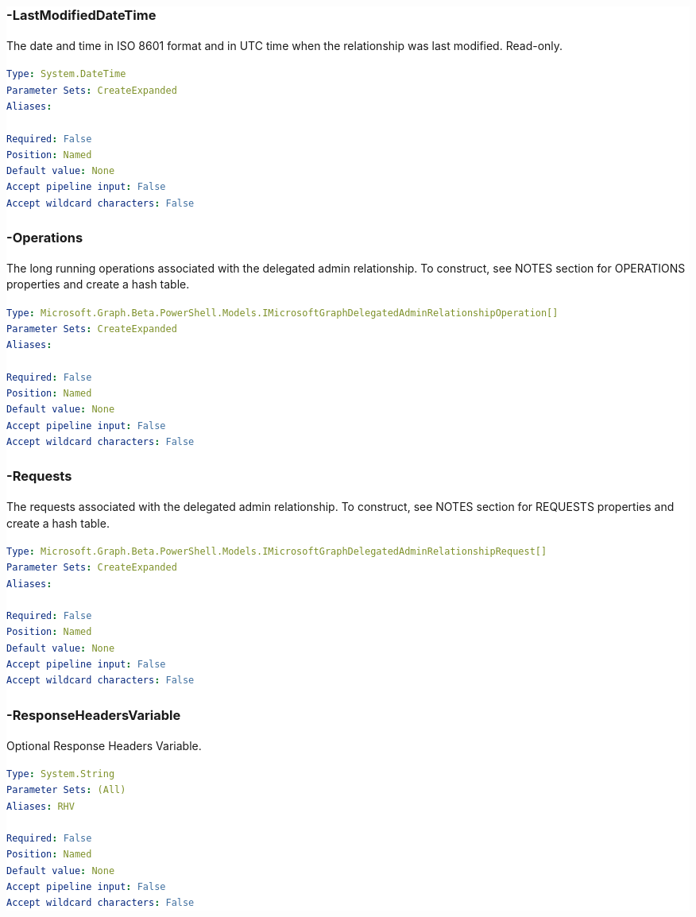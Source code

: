### -LastModifiedDateTime
The date and time in ISO 8601 format and in UTC time when the relationship was last modified.
Read-only.

```yaml
Type: System.DateTime
Parameter Sets: CreateExpanded
Aliases:

Required: False
Position: Named
Default value: None
Accept pipeline input: False
Accept wildcard characters: False
```

### -Operations
The long running operations associated with the delegated admin relationship.
To construct, see NOTES section for OPERATIONS properties and create a hash table.

```yaml
Type: Microsoft.Graph.Beta.PowerShell.Models.IMicrosoftGraphDelegatedAdminRelationshipOperation[]
Parameter Sets: CreateExpanded
Aliases:

Required: False
Position: Named
Default value: None
Accept pipeline input: False
Accept wildcard characters: False
```

### -Requests
The requests associated with the delegated admin relationship.
To construct, see NOTES section for REQUESTS properties and create a hash table.

```yaml
Type: Microsoft.Graph.Beta.PowerShell.Models.IMicrosoftGraphDelegatedAdminRelationshipRequest[]
Parameter Sets: CreateExpanded
Aliases:

Required: False
Position: Named
Default value: None
Accept pipeline input: False
Accept wildcard characters: False
```

### -ResponseHeadersVariable
Optional Response Headers Variable.

```yaml
Type: System.String
Parameter Sets: (All)
Aliases: RHV

Required: False
Position: Named
Default value: None
Accept pipeline input: False
Accept wildcard characters: False
```
